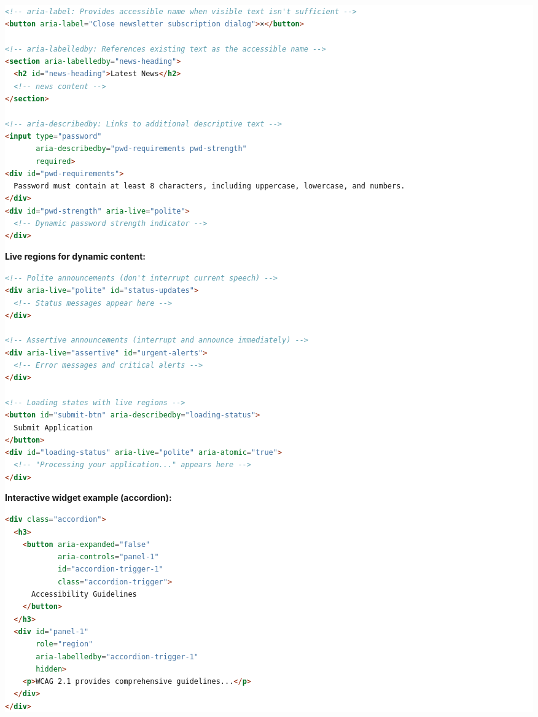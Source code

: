 ```html
<!-- aria-label: Provides accessible name when visible text isn't sufficient -->
<button aria-label="Close newsletter subscription dialog">×</button>

<!-- aria-labelledby: References existing text as the accessible name -->
<section aria-labelledby="news-heading">
  <h2 id="news-heading">Latest News</h2>
  <!-- news content -->
</section>

<!-- aria-describedby: Links to additional descriptive text -->
<input type="password" 
       aria-describedby="pwd-requirements pwd-strength"
       required>
<div id="pwd-requirements">
  Password must contain at least 8 characters, including uppercase, lowercase, and numbers.
</div>
<div id="pwd-strength" aria-live="polite">
  <!-- Dynamic password strength indicator -->
</div>
```

**Live regions for dynamic content:**

```html
<!-- Polite announcements (don't interrupt current speech) -->
<div aria-live="polite" id="status-updates">
  <!-- Status messages appear here -->
</div>

<!-- Assertive announcements (interrupt and announce immediately) -->
<div aria-live="assertive" id="urgent-alerts">
  <!-- Error messages and critical alerts -->
</div>

<!-- Loading states with live regions -->
<button id="submit-btn" aria-describedby="loading-status">
  Submit Application
</button>
<div id="loading-status" aria-live="polite" aria-atomic="true">
  <!-- "Processing your application..." appears here -->
</div>
```

**Interactive widget example (accordion):**

```html
<div class="accordion">
  <h3>
    <button aria-expanded="false" 
            aria-controls="panel-1" 
            id="accordion-trigger-1"
            class="accordion-trigger">
      Accessibility Guidelines
    </button>
  </h3>
  <div id="panel-1" 
       role="region"
       aria-labelledby="accordion-trigger-1" 
       hidden>
    <p>WCAG 2.1 provides comprehensive guidelines...</p>
  </div>
</div>
```
